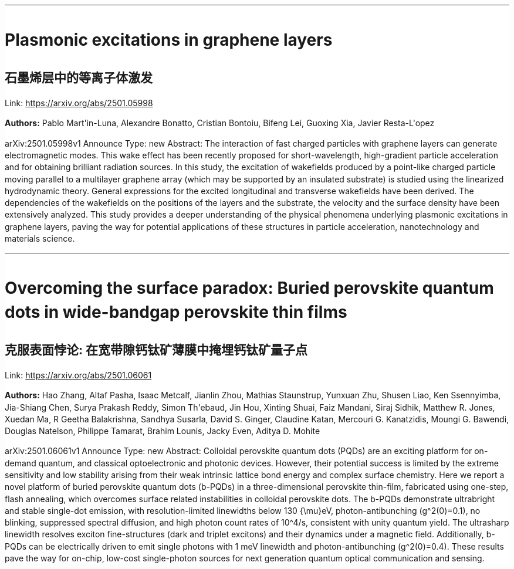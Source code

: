 
---
# Plasmonic excitations in graphene layers

## 石墨烯层中的等离子体激发

Link: https://arxiv.org/abs/2501.05998

**Authors:** Pablo Mart\'in-Luna, Alexandre Bonatto, Cristian Bontoiu, Bifeng Lei, Guoxing Xia, Javier Resta-L\'opez

arXiv:2501.05998v1 Announce Type: new 
Abstract: The interaction of fast charged particles with graphene layers can generate electromagnetic modes. This wake effect has been recently proposed for short-wavelength, high-gradient particle acceleration and for obtaining brilliant radiation sources. In this study, the excitation of wakefields produced by a point-like charged particle moving parallel to a multilayer graphene array (which may be supported by an insulated substrate) is studied using the linearized hydrodynamic theory. General expressions for the excited longitudinal and transverse wakefields have been derived. The dependencies of the wakefields on the positions of the layers and the substrate, the velocity and the surface density have been extensively analyzed. This study provides a deeper understanding of the physical phenomena underlying plasmonic excitations in graphene layers, paving the way for potential applications of these structures in particle acceleration, nanotechnology and materials science.


---
# Overcoming the surface paradox: Buried perovskite quantum dots in wide-bandgap perovskite thin films

## 克服表面悖论: 在宽带隙钙钛矿薄膜中掩埋钙钛矿量子点

Link: https://arxiv.org/abs/2501.06061

**Authors:** Hao Zhang, Altaf Pasha, Isaac Metcalf, Jianlin Zhou, Mathias Staunstrup, Yunxuan Zhu, Shusen Liao, Ken Ssennyimba, Jia-Shiang Chen, Surya Prakash Reddy, Simon Th\'ebaud, Jin Hou, Xinting Shuai, Faiz Mandani, Siraj Sidhik, Matthew R. Jones, Xuedan Ma, R Geetha Balakrishna, Sandhya Susarla, David S. Ginger, Claudine Katan, Mercouri G. Kanatzidis, Moungi G. Bawendi, Douglas Natelson, Philippe Tamarat, Brahim Lounis, Jacky Even, Aditya D. Mohite

arXiv:2501.06061v1 Announce Type: new 
Abstract: Colloidal perovskite quantum dots (PQDs) are an exciting platform for on-demand quantum, and classical optoelectronic and photonic devices. However, their potential success is limited by the extreme sensitivity and low stability arising from their weak intrinsic lattice bond energy and complex surface chemistry. Here we report a novel platform of buried perovskite quantum dots (b-PQDs) in a three-dimensional perovskite thin-film, fabricated using one-step, flash annealing, which overcomes surface related instabilities in colloidal perovskite dots. The b-PQDs demonstrate ultrabright and stable single-dot emission, with resolution-limited linewidths below 130 {\mu}eV, photon-antibunching (g^2(0)=0.1), no blinking, suppressed spectral diffusion, and high photon count rates of 10^4/s, consistent with unity quantum yield. The ultrasharp linewidth resolves exciton fine-structures (dark and triplet excitons) and their dynamics under a magnetic field. Additionally, b-PQDs can be electrically driven to emit single photons with 1 meV linewidth and photon-antibunching (g^2(0)=0.4). These results pave the way for on-chip, low-cost single-photon sources for next generation quantum optical communication and sensing.
